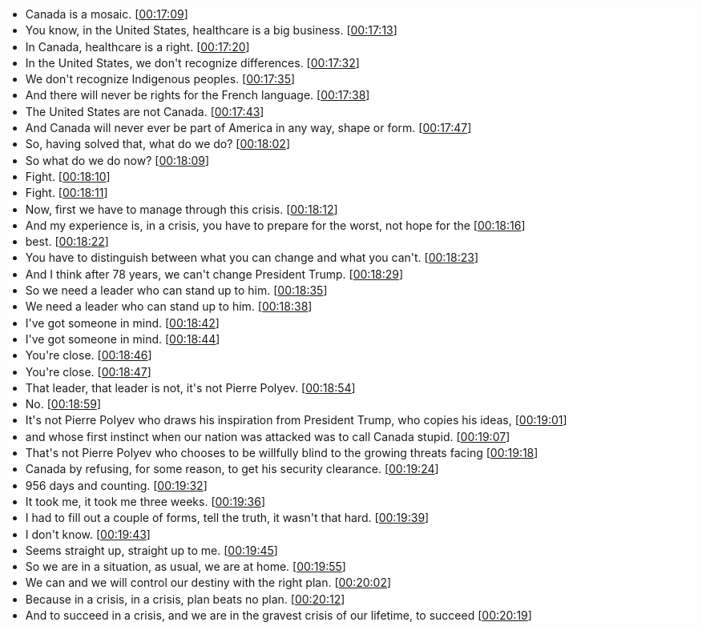 *  Canada is a mosaic. [[00:17:09](https://www.youtube.com/watch?v=u7k2XbselOw&t=1029.06s)]
*  You know, in the United States, healthcare is a big business. [[00:17:13](https://www.youtube.com/watch?v=u7k2XbselOw&t=1033.06s)]
*  In Canada, healthcare is a right. [[00:17:20](https://www.youtube.com/watch?v=u7k2XbselOw&t=1040.54s)]
*  In the United States, we don't recognize differences. [[00:17:32](https://www.youtube.com/watch?v=u7k2XbselOw&t=1052.54s)]
*  We don't recognize Indigenous peoples. [[00:17:35](https://www.youtube.com/watch?v=u7k2XbselOw&t=1055.54s)]
*  And there will never be rights for the French language. [[00:17:38](https://www.youtube.com/watch?v=u7k2XbselOw&t=1058.54s)]
*  The United States are not Canada. [[00:17:43](https://www.youtube.com/watch?v=u7k2XbselOw&t=1063.54s)]
*  And Canada will never ever be part of America in any way, shape or form. [[00:17:47](https://www.youtube.com/watch?v=u7k2XbselOw&t=1067.02s)]
*  So, having solved that, what do we do? [[00:18:02](https://www.youtube.com/watch?v=u7k2XbselOw&t=1082.02s)]
*  So what do we do now? [[00:18:09](https://www.youtube.com/watch?v=u7k2XbselOw&t=1089.02s)]
*  Fight. [[00:18:10](https://www.youtube.com/watch?v=u7k2XbselOw&t=1090.02s)]
*  Fight. [[00:18:11](https://www.youtube.com/watch?v=u7k2XbselOw&t=1091.02s)]
*  Now, first we have to manage through this crisis. [[00:18:12](https://www.youtube.com/watch?v=u7k2XbselOw&t=1092.5s)]
*  And my experience is, in a crisis, you have to prepare for the worst, not hope for the [[00:18:16](https://www.youtube.com/watch?v=u7k2XbselOw&t=1096.5s)]
*  best. [[00:18:22](https://www.youtube.com/watch?v=u7k2XbselOw&t=1102.5s)]
*  You have to distinguish between what you can change and what you can't. [[00:18:23](https://www.youtube.com/watch?v=u7k2XbselOw&t=1103.5s)]
*  And I think after 78 years, we can't change President Trump. [[00:18:29](https://www.youtube.com/watch?v=u7k2XbselOw&t=1109.5s)]
*  So we need a leader who can stand up to him. [[00:18:35](https://www.youtube.com/watch?v=u7k2XbselOw&t=1115.5s)]
*  We need a leader who can stand up to him. [[00:18:38](https://www.youtube.com/watch?v=u7k2XbselOw&t=1118.5s)]
*  I've got someone in mind. [[00:18:42](https://www.youtube.com/watch?v=u7k2XbselOw&t=1122.5s)]
*  I've got someone in mind. [[00:18:44](https://www.youtube.com/watch?v=u7k2XbselOw&t=1124.5s)]
*  You're close. [[00:18:46](https://www.youtube.com/watch?v=u7k2XbselOw&t=1126.5s)]
*  You're close. [[00:18:47](https://www.youtube.com/watch?v=u7k2XbselOw&t=1127.5s)]
*  That leader, that leader is not, it's not Pierre Polyev. [[00:18:54](https://www.youtube.com/watch?v=u7k2XbselOw&t=1134.5s)]
*  No. [[00:18:59](https://www.youtube.com/watch?v=u7k2XbselOw&t=1139.5s)]
*  It's not Pierre Polyev who draws his inspiration from President Trump, who copies his ideas, [[00:19:01](https://www.youtube.com/watch?v=u7k2XbselOw&t=1141.5s)]
*  and whose first instinct when our nation was attacked was to call Canada stupid. [[00:19:07](https://www.youtube.com/watch?v=u7k2XbselOw&t=1147.98s)]
*  That's not Pierre Polyev who chooses to be willfully blind to the growing threats facing [[00:19:18](https://www.youtube.com/watch?v=u7k2XbselOw&t=1158.98s)]
*  Canada by refusing, for some reason, to get his security clearance. [[00:19:24](https://www.youtube.com/watch?v=u7k2XbselOw&t=1164.82s)]
*  956 days and counting. [[00:19:32](https://www.youtube.com/watch?v=u7k2XbselOw&t=1172.82s)]
*  It took me, it took me three weeks. [[00:19:36](https://www.youtube.com/watch?v=u7k2XbselOw&t=1176.1399999999999s)]
*  I had to fill out a couple of forms, tell the truth, it wasn't that hard. [[00:19:39](https://www.youtube.com/watch?v=u7k2XbselOw&t=1179.1399999999999s)]
*  I don't know. [[00:19:43](https://www.youtube.com/watch?v=u7k2XbselOw&t=1183.1399999999999s)]
*  Seems straight up, straight up to me. [[00:19:45](https://www.youtube.com/watch?v=u7k2XbselOw&t=1185.1399999999999s)]
*  So we are in a situation, as usual, we are at home. [[00:19:55](https://www.youtube.com/watch?v=u7k2XbselOw&t=1195.1399999999999s)]
*  We can and we will control our destiny with the right plan. [[00:20:02](https://www.youtube.com/watch?v=u7k2XbselOw&t=1202.46s)]
*  Because in a crisis, in a crisis, plan beats no plan. [[00:20:12](https://www.youtube.com/watch?v=u7k2XbselOw&t=1212.46s)]
*  And to succeed in a crisis, and we are in the gravest crisis of our lifetime, to succeed [[00:20:19](https://www.youtube.com/watch?v=u7k2XbselOw&t=1219.46s)]